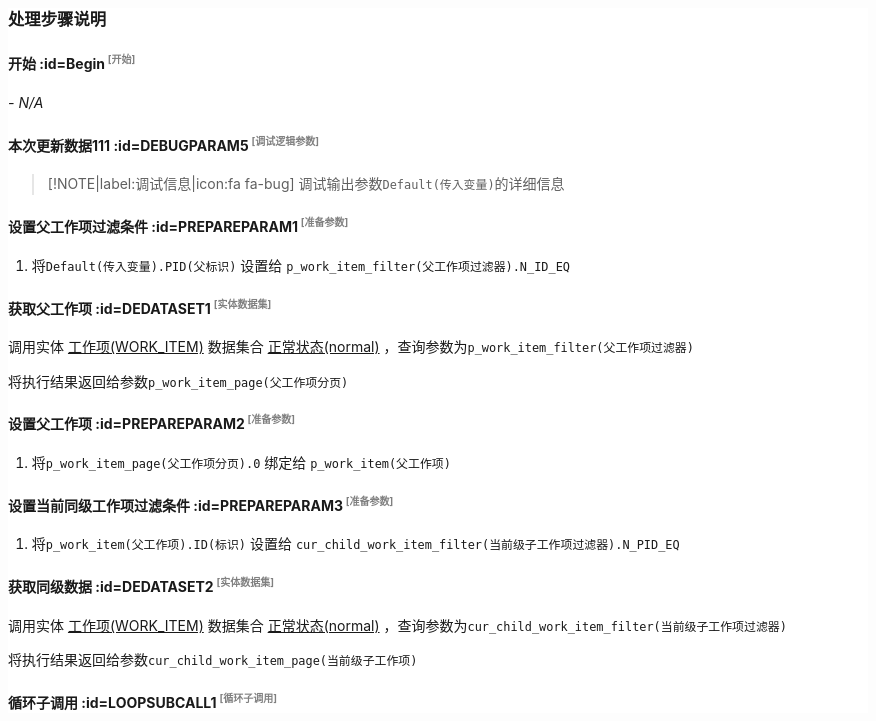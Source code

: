 
### 处理步骤说明

#### 开始 :id=Begin<sup class="footnote-symbol"> <font color=gray size=1>[开始]</font></sup>



*- N/A*
#### 本次更新数据111 :id=DEBUGPARAM5<sup class="footnote-symbol"> <font color=gray size=1>[调试逻辑参数]</font></sup>



> [!NOTE|label:调试信息|icon:fa fa-bug]
> 调试输出参数`Default(传入变量)`的详细信息


#### 设置父工作项过滤条件 :id=PREPAREPARAM1<sup class="footnote-symbol"> <font color=gray size=1>[准备参数]</font></sup>



1. 将`Default(传入变量).PID(父标识)` 设置给  `p_work_item_filter(父工作项过滤器).N_ID_EQ`

#### 获取父工作项 :id=DEDATASET1<sup class="footnote-symbol"> <font color=gray size=1>[实体数据集]</font></sup>



调用实体 [工作项(WORK_ITEM)](module/ProjMgmt/work_item.md) 数据集合 [正常状态(normal)](module/ProjMgmt/work_item#数据集合) ，查询参数为`p_work_item_filter(父工作项过滤器)`

将执行结果返回给参数`p_work_item_page(父工作项分页)`

#### 设置父工作项 :id=PREPAREPARAM2<sup class="footnote-symbol"> <font color=gray size=1>[准备参数]</font></sup>



1. 将`p_work_item_page(父工作项分页).0` 绑定给  `p_work_item(父工作项)`

#### 设置当前同级工作项过滤条件 :id=PREPAREPARAM3<sup class="footnote-symbol"> <font color=gray size=1>[准备参数]</font></sup>



1. 将`p_work_item(父工作项).ID(标识)` 设置给  `cur_child_work_item_filter(当前级子工作项过滤器).N_PID_EQ`

#### 获取同级数据 :id=DEDATASET2<sup class="footnote-symbol"> <font color=gray size=1>[实体数据集]</font></sup>



调用实体 [工作项(WORK_ITEM)](module/ProjMgmt/work_item.md) 数据集合 [正常状态(normal)](module/ProjMgmt/work_item#数据集合) ，查询参数为`cur_child_work_item_filter(当前级子工作项过滤器)`

将执行结果返回给参数`cur_child_work_item_page(当前级子工作项)`

#### 循环子调用 :id=LOOPSUBCALL1<sup class="footnote-symbol"> <font color=gray size=1>[循环子调用]</font></sup>
